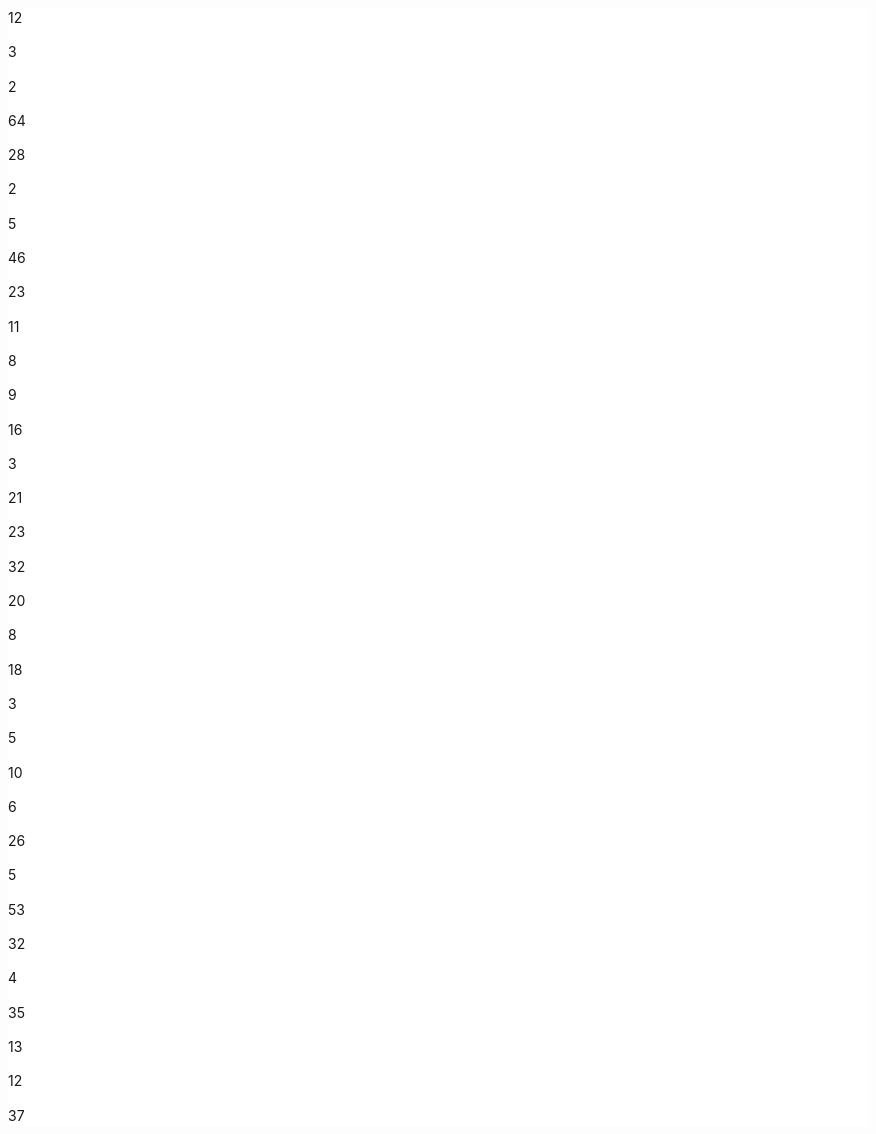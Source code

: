 12

3

2

64

28

2

5

46

23

11

8

9

16

3

21

23

32

20

8

18

3

5

10

6

26

5

53

32

4

35

13

12

37
